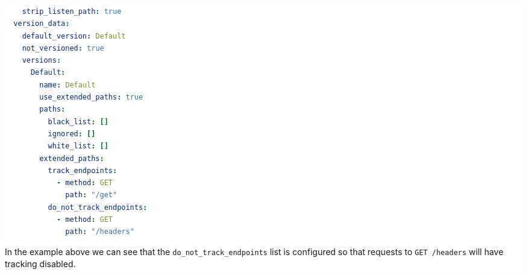 ```yaml {linenos=true, linenostart=1, hl_lines=["31-33"]}
    strip_listen_path: true
  version_data:
    default_version: Default
    not_versioned: true
    versions:
      Default:
        name: Default
        use_extended_paths: true
        paths:
          black_list: []
          ignored: []
          white_list: []
        extended_paths:
          track_endpoints:
            - method: GET
              path: "/get"
          do_not_track_endpoints:
            - method: GET
              path: "/headers"
```

In the example above we can see that the `do_not_track_endpoints` list is configured so that requests to `GET /headers` will have tracking disabled.

